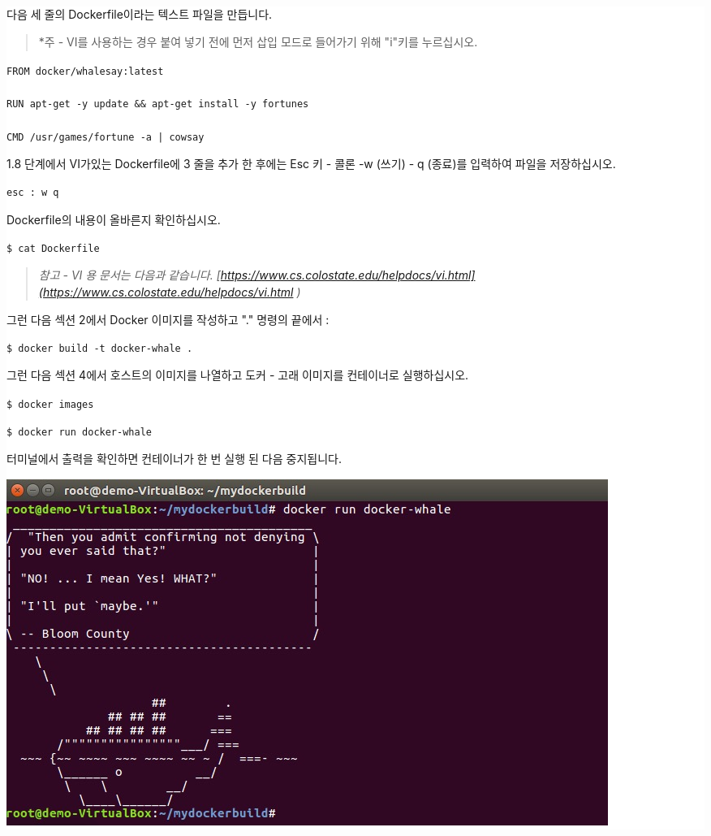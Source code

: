 다음 세 줄의 Dockerfile이라는 텍스트 파일을 만듭니다. 

>*주 - VI를 사용하는 경우 붙여 넣기 전에 먼저 삽입 모드로 들어가기 위해 &quot;i&quot;키를 누르십시오. 

```
FROM docker/whalesay:latest

RUN apt-get -y update && apt-get install -y fortunes

CMD /usr/games/fortune -a | cowsay
```

1.8 단계에서 VI가있는 Dockerfile에 3 줄을 추가 한 후에는 Esc 키 - 콜론 -w (쓰기) - q (종료)를 입력하여 파일을 저장하십시오. 

	
```
esc : w q 
```

Dockerfile의 내용이 올바른지 확인하십시오. 

```
$ cat Dockerfile
```

>*참고 - VI 용 문서는 다음과 같습니다. [https://www.cs.colostate.edu/helpdocs/vi.html](https://www.cs.colostate.edu/helpdocs/vi.html )*

그런 다음 섹션 2에서 Docker 이미지를 작성하고 &quot;.&quot; 명령의 끝에서 : 

```
$ docker build -t docker-whale .
```

그런 다음 섹션 4에서 호스트의 이미지를 나열하고 도커 - 고래 이미지를 컨테이너로 실행하십시오. 

```
$ docker images
```

```
$ docker run docker-whale
```

터미널에서 출력을 확인하면 컨테이너가 한 번 실행 된 다음 중지됩니다. 

<img src=images/2017-03-16_14-10-47.jpg /> 
